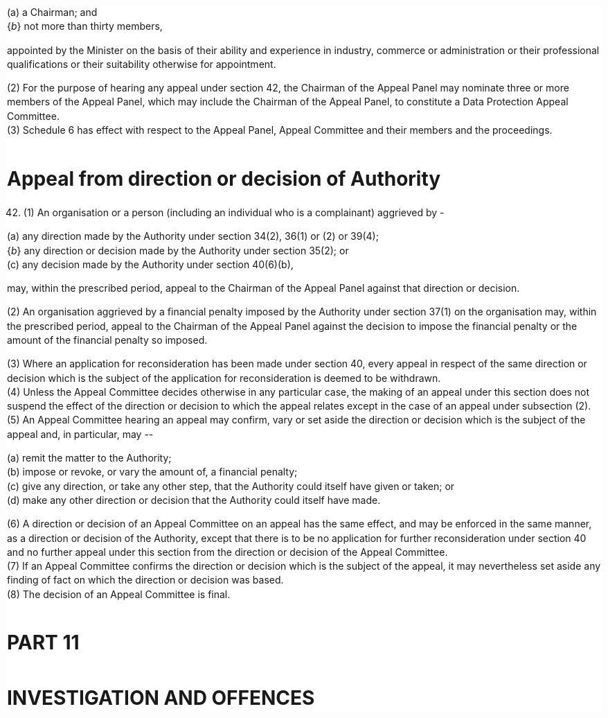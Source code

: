 (a) a Chairman; and  
$\{b\}$  not more than thirty members,

appointed by the Minister on the basis of their ability and experience in industry, commerce or administration or their professional qualifications or their suitability otherwise for appointment.

(2) For the purpose of hearing any appeal under section 42, the Chairman of the Appeal Panel may nominate three or more members of the Appeal Panel, which may include the Chairman of the Appeal Panel, to constitute a Data Protection Appeal Committee.  
(3) Schedule 6 has effect with respect to the Appeal Panel, Appeal Committee and their members and the proceedings.

# Appeal from direction or decision of Authority

42. (1) An organisation or a person (including an individual who is a complainant) aggrieved by -

(a) any direction made by the Authority under section 34(2), 36(1) or (2) or 39(4);  
$\{b\}$  any direction or decision made by the Authority under section 35(2); or  
(c) any decision made by the Authority under section 40(6)(b),

may, within the prescribed period, appeal to the Chairman of the Appeal Panel against that direction or decision.

(2) An organisation aggrieved by a financial penalty imposed by the Authority under section 37(1) on the organisation may, within the prescribed period, appeal to the Chairman of the Appeal Panel against the decision to impose the financial penalty or the amount of the financial penalty so imposed.

(3) Where an application for reconsideration has been made under section 40, every appeal in respect of the same direction or decision which is the subject of the application for reconsideration is deemed to be withdrawn.  
(4) Unless the Appeal Committee decides otherwise in any particular case, the making of an appeal under this section does not suspend the effect of the direction or decision to which the appeal relates except in the case of an appeal under subsection (2).  
(5) An Appeal Committee hearing an appeal may confirm, vary or set aside the direction or decision which is the subject of the appeal and, in particular, may --

(a) remit the matter to the Authority;  
(b) impose or revoke, or vary the amount of, a financial penalty;  
(c) give any direction, or take any other step, that the Authority could itself have given or taken; or  
(d) make any other direction or decision that the Authority could itself have made.

(6) A direction or decision of an Appeal Committee on an appeal has the same effect, and may be enforced in the same manner, as a direction or decision of the Authority, except that there is to be no application for further reconsideration under section 40 and no further appeal under this section from the direction or decision of the Appeal Committee.  
(7) If an Appeal Committee confirms the direction or decision which is the subject of the appeal, it may nevertheless set aside any finding of fact on which the direction or decision was based.  
(8) The decision of an Appeal Committee is final.

# PART 11

# INVESTIGATION AND OFFENCES
